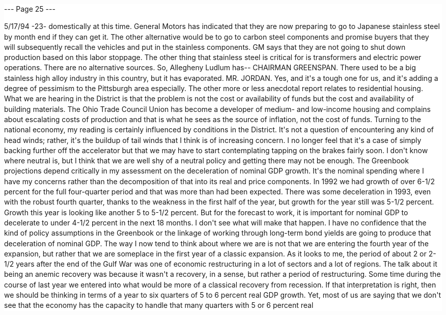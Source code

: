 --- Page 25 ---

5/17/94 -23-
domestically at this time. General Motors has indicated that they are
now preparing to go to Japanese stainless steel by month end if they
can get it. The other alternative would be to go to carbon steel
components and promise buyers that they will subsequently recall the
vehicles and put in the stainless components. GM says that they are
not going to shut down production based on this labor stoppage. The
other thing that stainless steel is critical for is transformers and
electric power operations. There are no alternative sources. So,
Allegheny Ludlum has--
CHAIRMAN GREENSPAN. There used to be a big stainless high
alloy industry in this country, but it has evaporated.
MR. JORDAN. Yes, and it's a tough one for us, and it's
adding a degree of pessimism to the Pittsburgh area especially. The
other more or less anecdotal report relates to residential housing.
What we are hearing in the District is that the problem is not the
cost or availability of funds but the cost and availability of
building materials. The Ohio Trade Council Union has become a
developer of medium- and low-income housing and
complains about escalating costs of production
and that is what he sees as the source of inflation, not the cost of
funds.
Turning to the national economy, my reading is certainly
influenced by conditions in the District. It's not a question of
encountering any kind of head winds; rather, it's the buildup of tail
winds that I think is of increasing concern. I no longer feel that
it's a case of simply backing further off the accelerator but that we
may have to start contemplating tapping on the brakes fairly soon. I
don't know where neutral is, but I think that we are well shy of a
neutral policy and getting there may not be enough. The Greenbook
projections depend critically in my assessment on the deceleration of
nominal GDP growth. It's the nominal spending where I have my
concerns rather than the decomposition of that into its real and price
components. In 1992 we had growth of over 6-1/2 percent for the full
four-quarter period and that was more than had been expected. There
was some deceleration in 1993, even with the robust fourth quarter,
thanks to the weakness in the first half of the year, but growth for
the year still was 5-1/2 percent. Growth this year is looking like
another 5 to 5-1/2 percent. But for the forecast to work, it is
important for nominal GDP to decelerate to under 4-1/2 percent in the
next 18 months. I don't see what will make that happen. I have no
confidence that the kind of policy assumptions in the Greenbook or the
linkage of working through long-term bond yields are going to produce
that deceleration of nominal GDP. The way I now tend to think about
where we are is not that we are entering the fourth year of the
expansion, but rather that we are someplace in the first year of a
classic expansion. As it looks to me, the period of about 2 or 2-1/2
years after the end of the Gulf War was one of economic restructuring
in a lot of sectors and a lot of regions. The talk about it being an
anemic recovery was because it wasn't a recovery, in a sense, but
rather a period of restructuring. Some time during the course of last
year we entered into what would be more of a classical recovery from
recession. If that interpretation is right, then we should be
thinking in terms of a year to six quarters of 5 to 6 percent real GDP
growth. Yet, most of us are saying that we don't see that the economy
has the capacity to handle that many quarters with 5 or 6 percent real
